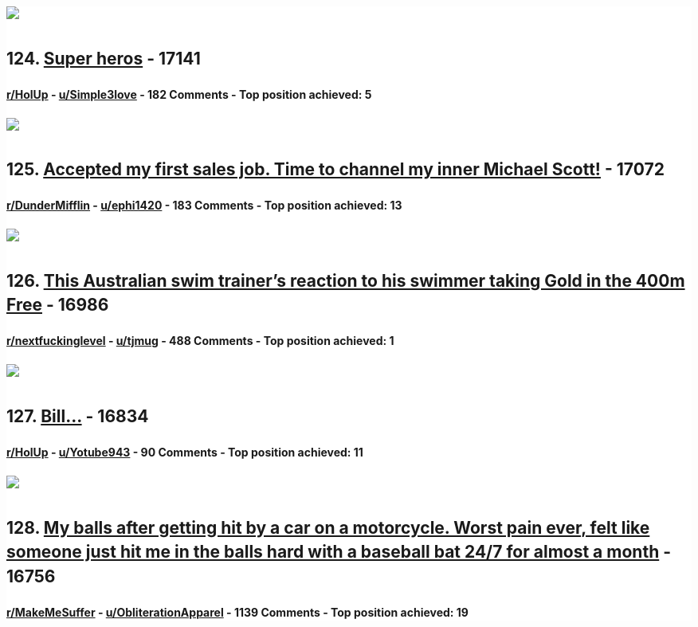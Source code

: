 <a href="https://i.redd.it/seiyxydgted71.jpg"><img src="https://a.thumbs.redditmedia.com/e_aYUy_I51XAB-x3XKIun0TQGXXBkfQcXrM0mfFoWA4.jpg"></img></a>

## 124. [Super heros](http://reddit.com/r/HolUp/comments/or8gm1/super_heros/) - 17141
#### [r/HolUp](http://reddit.com/r/HolUp) - [u/Simple3love](http://reddit.com/u/Simple3love) - 182 Comments - Top position achieved: 5

<a href="https://v.redd.it/3ewxs79cubd71"><img src="https://b.thumbs.redditmedia.com/cXFWgL4oxixjCEYit3Zuc1GAArffuLN7-SkqjW4CQwU.jpg"></img></a>

## 125. [Accepted my first sales job. Time to channel my inner Michael Scott!](http://reddit.com/r/DunderMifflin/comments/oraa4q/accepted_my_first_sales_job_time_to_channel_my/) - 17072
#### [r/DunderMifflin](http://reddit.com/r/DunderMifflin) - [u/ephi1420](http://reddit.com/u/ephi1420) - 183 Comments - Top position achieved: 13

<a href="https://i.redd.it/nts19ueylcd71.jpg"><img src="https://b.thumbs.redditmedia.com/_QAJNSfY9TIFxUxNS0MIjXNN_J-aaS-JLOFGNp7Upcs.jpg"></img></a>

## 126. [This Australian swim trainer’s reaction to his swimmer taking Gold in the 400m Free](http://reddit.com/r/nextfuckinglevel/comments/orpp1n/this_australian_swim_trainers_reaction_to_his/) - 16986
#### [r/nextfuckinglevel](http://reddit.com/r/nextfuckinglevel) - [u/tjmug](http://reddit.com/u/tjmug) - 488 Comments - Top position achieved: 1

<a href="https://v.redd.it/ls128lpdygd71"><img src="https://b.thumbs.redditmedia.com/MSAduAtoKmW8UqyZGqSeSDz4QDPrMYtgzxP0W0e5yOc.jpg"></img></a>

## 127. [Bill...](http://reddit.com/r/HolUp/comments/oro68q/bill/) - 16834
#### [r/HolUp](http://reddit.com/r/HolUp) - [u/Yotube943](http://reddit.com/u/Yotube943) - 90 Comments - Top position achieved: 11

<a href="https://i.redd.it/g7gimcluhgd71.jpg"><img src="https://b.thumbs.redditmedia.com/kgmY9XA737NolVKvl3EB3JSzdaPXPC_tb-UpY0wjOyA.jpg"></img></a>

## 128. [My balls after getting hit by a car on a motorcycle. Worst pain ever, felt like someone just hit me in the balls hard with a baseball bat 24/7 for almost a month](http://reddit.com/r/MakeMeSuffer/comments/orbnic/my_balls_after_getting_hit_by_a_car_on_a/) - 16756
#### [r/MakeMeSuffer](http://reddit.com/r/MakeMeSuffer) - [u/ObliterationApparel](http://reddit.com/u/ObliterationApparel) - 1139 Comments - Top position achieved: 19
